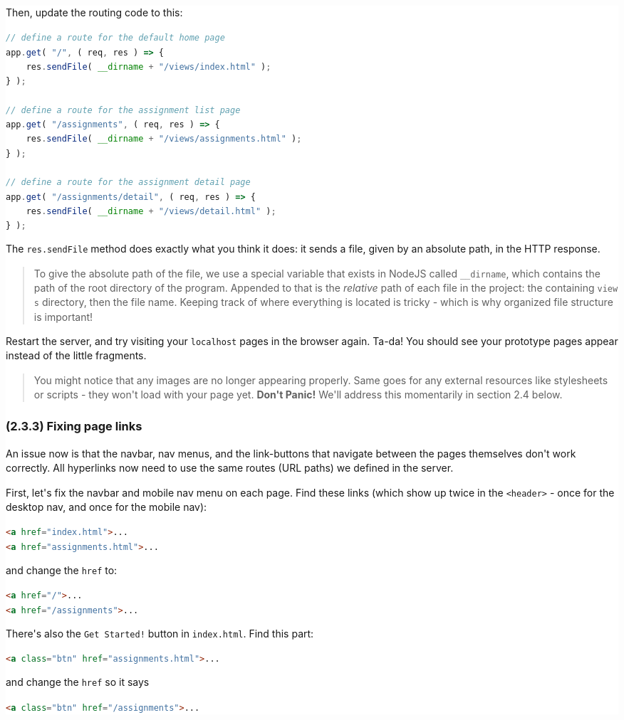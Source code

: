 Then, update the routing code to this:

```js
// define a route for the default home page
app.get( "/", ( req, res ) => {
    res.sendFile( __dirname + "/views/index.html" );
} );

// define a route for the assignment list page
app.get( "/assignments", ( req, res ) => {
    res.sendFile( __dirname + "/views/assignments.html" );
} );

// define a route for the assignment detail page
app.get( "/assignments/detail", ( req, res ) => {
    res.sendFile( __dirname + "/views/detail.html" );
} );
```

The `res.sendFile` method does exactly what you think it does: it sends a file, given by an absolute path, in the HTTP response. 

> To give the absolute path of the file, we use a special variable that exists in NodeJS called `__dirname`, which contains the path of the root directory of the program. Appended to that is the *relative* path of each file in the project: the containing `views` directory, then the file name. Keeping track of where everything is located is tricky - which is why organized file structure is important!

Restart the server, and try visiting your `localhost` pages in the browser again. Ta-da! You should see your prototype pages appear instead of the little fragments.

>  You might notice that any images are no longer appearing properly. Same goes for any external resources like stylesheets or scripts - they won't load with your page yet. **Don't Panic!**  We'll address this momentarily in section 2.4 below.

### (2.3.3) Fixing page links

An issue now is that the navbar, nav menus, and the link-buttons that navigate between the pages themselves don't work correctly. All hyperlinks now need to use the same routes (URL paths) we defined in the server.

First, let's fix the navbar and mobile nav menu on each page. Find these links (which show up twice in the `<header>` - once for the desktop nav, and once for the mobile nav):

```html
<a href="index.html">...
<a href="assignments.html">...
```
and change the `href` to:
```html
<a href="/">...
<a href="/assignments">...
```

There's also the `Get Started!` button in `index.html`. Find this part:
```html
<a class="btn" href="assignments.html">...
```
and change the `href` so it says
```html
<a class="btn" href="/assignments">...
```
